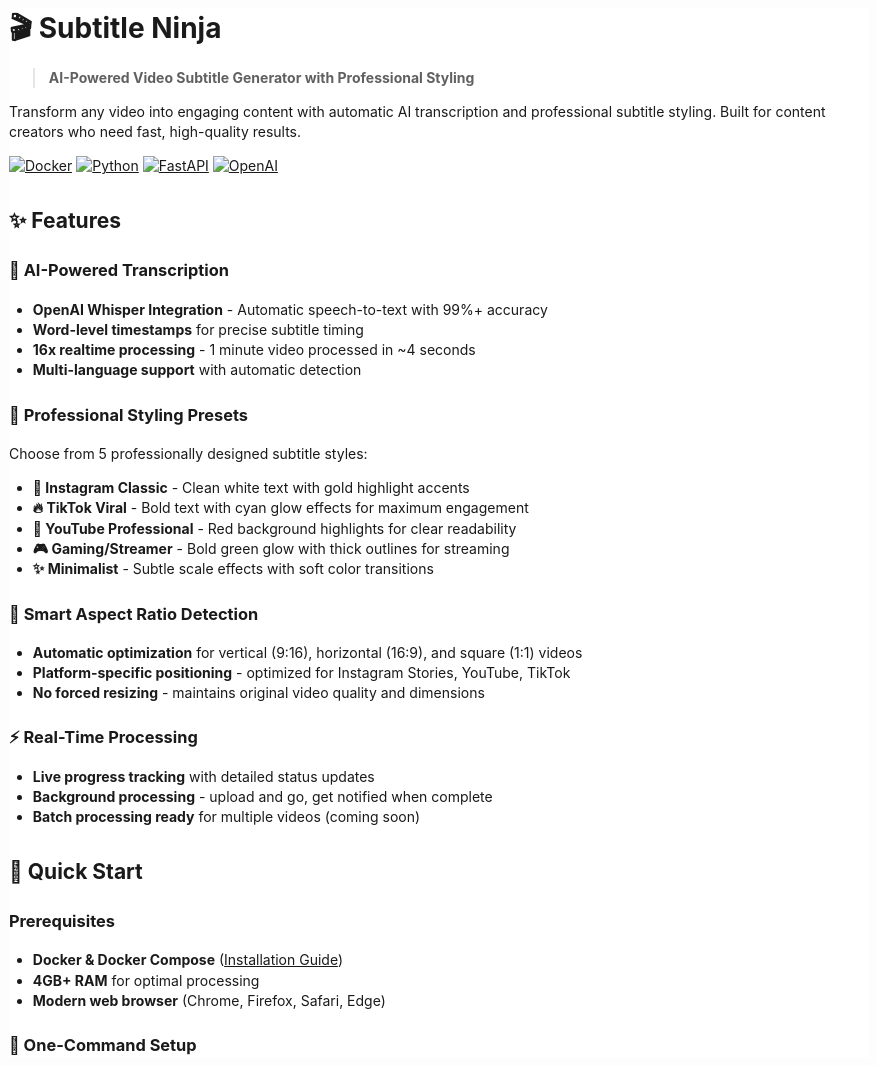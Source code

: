 # 🎬 Subtitle Ninja

> **AI-Powered Video Subtitle Generator with Professional Styling**

Transform any video into engaging content with automatic AI transcription and professional subtitle styling. Built for content creators who need fast, high-quality results.

[![Docker](https://img.shields.io/badge/Docker-Ready-blue?logo=docker)](https://docker.com)
[![Python](https://img.shields.io/badge/Python-3.12-green?logo=python)](https://python.org)
[![FastAPI](https://img.shields.io/badge/FastAPI-Modern-teal?logo=fastapi)](https://fastapi.tiangolo.com)
[![OpenAI](https://img.shields.io/badge/OpenAI-Whisper-orange?logo=openai)](https://openai.com/whisper)

## ✨ Features

### 🤖 **AI-Powered Transcription**
- **OpenAI Whisper Integration** - Automatic speech-to-text with 99%+ accuracy
- **Word-level timestamps** for precise subtitle timing
- **16x realtime processing** - 1 minute video processed in ~4 seconds
- **Multi-language support** with automatic detection

### 🎨 **Professional Styling Presets**
Choose from 5 professionally designed subtitle styles:

- **📱 Instagram Classic** - Clean white text with gold highlight accents
- **🔥 TikTok Viral** - Bold text with cyan glow effects for maximum engagement
- **🎥 YouTube Professional** - Red background highlights for clear readability
- **🎮 Gaming/Streamer** - Bold green glow with thick outlines for streaming
- **✨ Minimalist** - Subtle scale effects with soft color transitions

### 📐 **Smart Aspect Ratio Detection**
- **Automatic optimization** for vertical (9:16), horizontal (16:9), and square (1:1) videos
- **Platform-specific positioning** - optimized for Instagram Stories, YouTube, TikTok
- **No forced resizing** - maintains original video quality and dimensions

### ⚡ **Real-Time Processing**
- **Live progress tracking** with detailed status updates
- **Background processing** - upload and go, get notified when complete
- **Batch processing ready** for multiple videos (coming soon)

## 🚀 Quick Start

### Prerequisites
- **Docker & Docker Compose** ([Installation Guide](https://docs.docker.com/get-docker/))
- **4GB+ RAM** for optimal processing
- **Modern web browser** (Chrome, Firefox, Safari, Edge)

### 🐳 One-Command Setup
